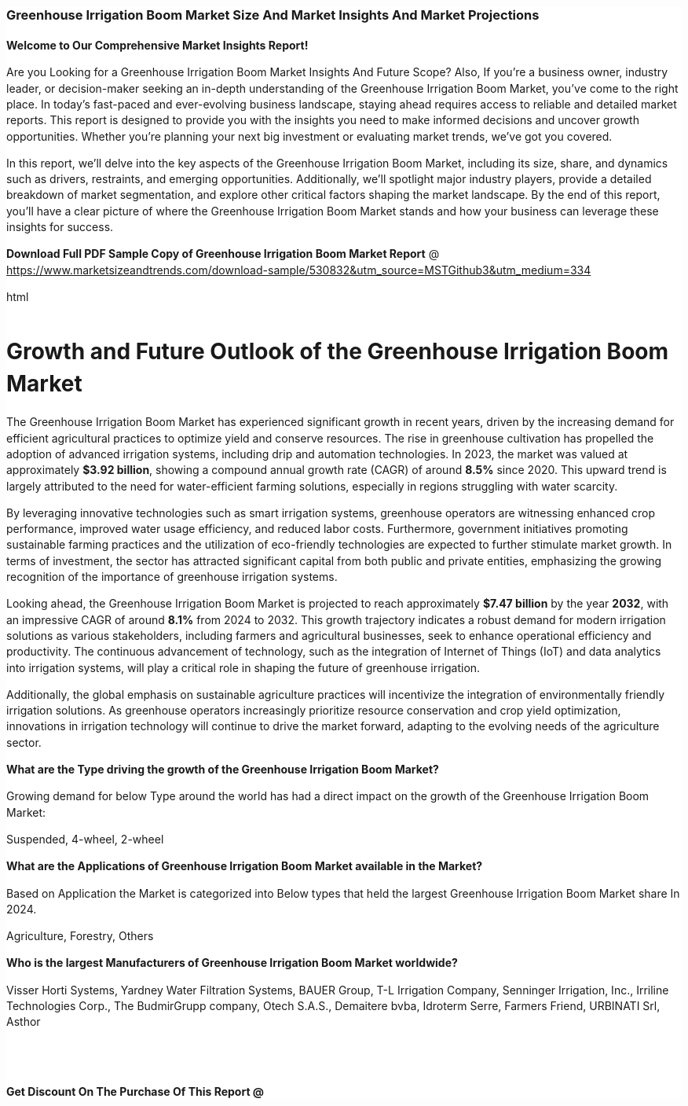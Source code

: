<div class="" data-test-id=""><h3><span class="">Greenhouse Irrigation Boom Market Size And Market Insights And Market Projections</span></h3></div><div class="" data-test-id=""><p><strong>Welcome to Our Comprehensive Market Insights Report!</strong></p><p>Are you Looking for a Greenhouse Irrigation Boom Market Insights And Future Scope? Also, If you&rsquo;re a business owner, industry leader, or decision-maker seeking an in-depth understanding of the Greenhouse Irrigation Boom Market, you&rsquo;ve come to the right place. In today&rsquo;s fast-paced and ever-evolving business landscape, staying ahead requires access to reliable and detailed market reports. This report is designed to provide you with the insights you need to make informed decisions and uncover growth opportunities. Whether you&rsquo;re planning your next big investment or evaluating market trends, we&rsquo;ve got you covered.</p><p>In this report, we&rsquo;ll delve into the key aspects of the Greenhouse Irrigation Boom Market, including its size, share, and dynamics such as drivers, restraints, and emerging opportunities. Additionally, we&rsquo;ll spotlight major industry players, provide a detailed breakdown of market segmentation, and explore other critical factors shaping the market landscape. By the end of this report, you&rsquo;ll have a clear picture of where the Greenhouse Irrigation Boom Market stands and how your business can leverage these insights for success.</p><p><strong>Download Full PDF Sample Copy of Greenhouse Irrigation Boom Market Report</strong> @ <a href="https://www.marketsizeandtrends.com/download-sample/530832&utm_source=MSTGithub3&utm_medium=334" target="_blank">https://www.marketsizeandtrends.com/download-sample/530832&utm_source=MSTGithub3&utm_medium=334</a></p></div><div class="" data-test-id=""><p><span class="">html<!DOCTYPE html><html lang="en"><head> <meta charset="UTF-8"> <meta name="viewport" content="width=device-width, initial-scale=1.0"> <title>Greenhouse Irrigation Boom Market Outlook</title></head><body><h1>Growth and Future Outlook of the Greenhouse Irrigation Boom Market</h1><p>The Greenhouse Irrigation Boom Market has experienced significant growth in recent years, driven by the increasing demand for efficient agricultural practices to optimize yield and conserve resources. The rise in greenhouse cultivation has propelled the adoption of advanced irrigation systems, including drip and automation technologies. In 2023, the market was valued at approximately <strong>$3.92 billion</strong>, showing a compound annual growth rate (CAGR) of around <strong>8.5%</strong> since 2020. This upward trend is largely attributed to the need for water-efficient farming solutions, especially in regions struggling with water scarcity.</p><p>By leveraging innovative technologies such as smart irrigation systems, greenhouse operators are witnessing enhanced crop performance, improved water usage efficiency, and reduced labor costs. Furthermore, government initiatives promoting sustainable farming practices and the utilization of eco-friendly technologies are expected to further stimulate market growth. In terms of investment, the sector has attracted significant capital from both public and private entities, emphasizing the growing recognition of the importance of greenhouse irrigation systems.</p><p><strong></strong></p><p>Looking ahead, the Greenhouse Irrigation Boom Market is projected to reach approximately <strong>$7.47 billion</strong> by the year <strong>2032</strong>, with an impressive CAGR of around <strong>8.1%</strong> from 2024 to 2032. This growth trajectory indicates a robust demand for modern irrigation solutions as various stakeholders, including farmers and agricultural businesses, seek to enhance operational efficiency and productivity. The continuous advancement of technology, such as the integration of Internet of Things (IoT) and data analytics into irrigation systems, will play a critical role in shaping the future of greenhouse irrigation.</p><p>Additionally, the global emphasis on sustainable agriculture practices will incentivize the integration of environmentally friendly irrigation solutions. As greenhouse operators increasingly prioritize resource conservation and crop yield optimization, innovations in irrigation technology will continue to drive the market forward, adapting to the evolving needs of the agriculture sector.</p></body></html></span></p><p><strong><span class="">What are the&nbsp;Type driving the growth of the Greenhouse Irrigation Boom Market?</span></strong></p></div><div class="" data-test-id=""><p><span class="">Growing demand for below Type around the world has had a direct impact on the growth of the Greenhouse Irrigation Boom Market:</span></p></div><div class="" data-test-id=""><p>Suspended, 4-wheel, 2-wheel</p><p><span class=""><strong>What are the&nbsp;Applications&nbsp;of Greenhouse Irrigation Boom Market available in the Market?</strong></span></p></div><div class="" data-test-id=""><p><span class="">Based on Application the Market is categorized into Below types that held the largest Greenhouse Irrigation Boom Market share In 2024.</span></p></div><div class="" data-test-id=""><p><span class="">Agriculture, Forestry, Others</span></p><p><span class=""><strong>Who is the largest Manufacturers of Greenhouse Irrigation Boom Market worldwide?</strong></span></p></div><div class="" data-test-id=""><p><span class="">Visser Horti Systems, Yardney Water Filtration Systems, BAUER Group, T-L Irrigation Company, Senninger Irrigation, Inc., Irriline Technologies Corp., The BudmirGrupp company, Otech S.A.S., Demaitere bvba, Idroterm Serre, Farmers Friend, URBINATI Srl, Asthor</span></p></div><div class="" data-test-id="">&nbsp;</div><div class="" data-test-id="">&nbsp;</div><div class="" data-test-id=""><p><span class=""><strong>Get Discount On The Purchase Of This Report @</strong>